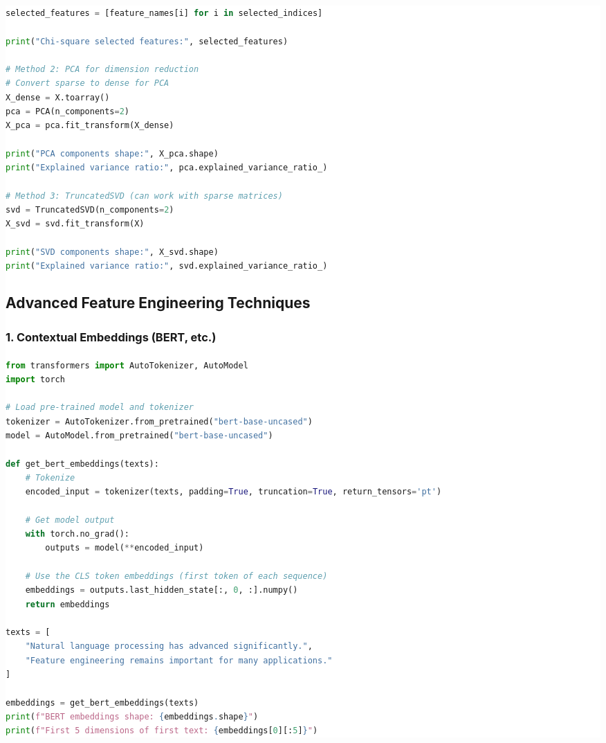 ```python
selected_features = [feature_names[i] for i in selected_indices]

print("Chi-square selected features:", selected_features)

# Method 2: PCA for dimension reduction
# Convert sparse to dense for PCA
X_dense = X.toarray()
pca = PCA(n_components=2)
X_pca = pca.fit_transform(X_dense)

print("PCA components shape:", X_pca.shape)
print("Explained variance ratio:", pca.explained_variance_ratio_)

# Method 3: TruncatedSVD (can work with sparse matrices)
svd = TruncatedSVD(n_components=2)
X_svd = svd.fit_transform(X)

print("SVD components shape:", X_svd.shape)
print("Explained variance ratio:", svd.explained_variance_ratio_)
```

## Advanced Feature Engineering Techniques

### 1. Contextual Embeddings (BERT, etc.)

```python
from transformers import AutoTokenizer, AutoModel
import torch

# Load pre-trained model and tokenizer
tokenizer = AutoTokenizer.from_pretrained("bert-base-uncased")
model = AutoModel.from_pretrained("bert-base-uncased")

def get_bert_embeddings(texts):
    # Tokenize
    encoded_input = tokenizer(texts, padding=True, truncation=True, return_tensors='pt')
    
    # Get model output
    with torch.no_grad():
        outputs = model(**encoded_input)
    
    # Use the CLS token embeddings (first token of each sequence)
    embeddings = outputs.last_hidden_state[:, 0, :].numpy()
    return embeddings

texts = [
    "Natural language processing has advanced significantly.",
    "Feature engineering remains important for many applications."
]

embeddings = get_bert_embeddings(texts)
print(f"BERT embeddings shape: {embeddings.shape}")
print(f"First 5 dimensions of first text: {embeddings[0][:5]}")
```

